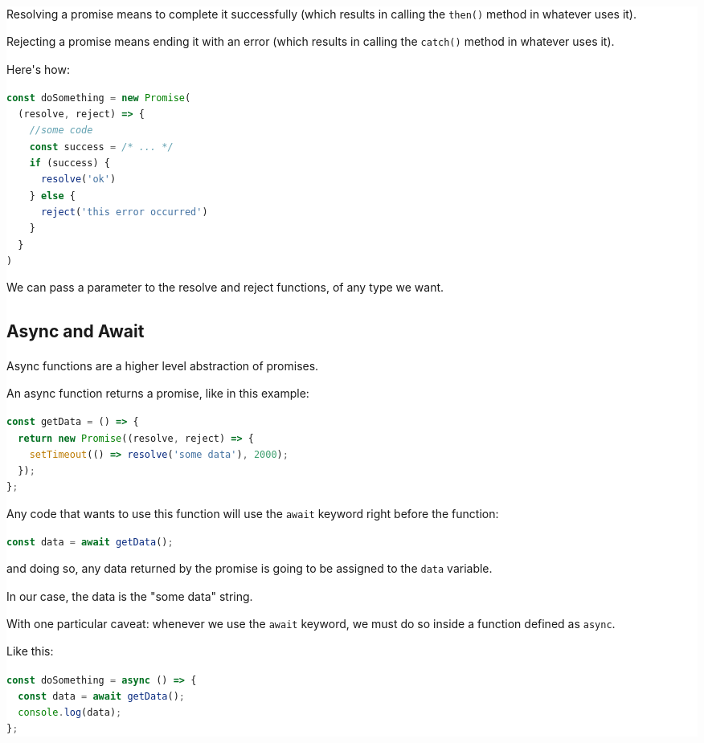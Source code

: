 Resolving a promise means to complete it successfully (which results in calling the `then()` method in whatever uses it).

Rejecting a promise means ending it with an error (which results in calling the `catch()` method in whatever uses it).

Here's how:

```js
const doSomething = new Promise(
  (resolve, reject) => {
    //some code
    const success = /* ... */
    if (success) {
      resolve('ok')
    } else {
      reject('this error occurred')
    }
  }
)
```

We can pass a parameter to the resolve and reject functions, of any type we want.

<h2 id="asyncandawait">Async and Await</h2>

Async functions are a higher level abstraction of promises.

An async function returns a promise, like in this example:

```js
const getData = () => {
  return new Promise((resolve, reject) => {
    setTimeout(() => resolve('some data'), 2000);
  });
};
```

Any code that wants to use this function will use the `await` keyword right before the function:

```js
const data = await getData();
```

and doing so, any data returned by the promise is going to be assigned to the `data` variable.

In our case, the data is the "some data" string.

With one particular caveat: whenever we use the `await` keyword, we must do so inside a function defined as `async`.

Like this:

```js
const doSomething = async () => {
  const data = await getData();
  console.log(data);
};
```

